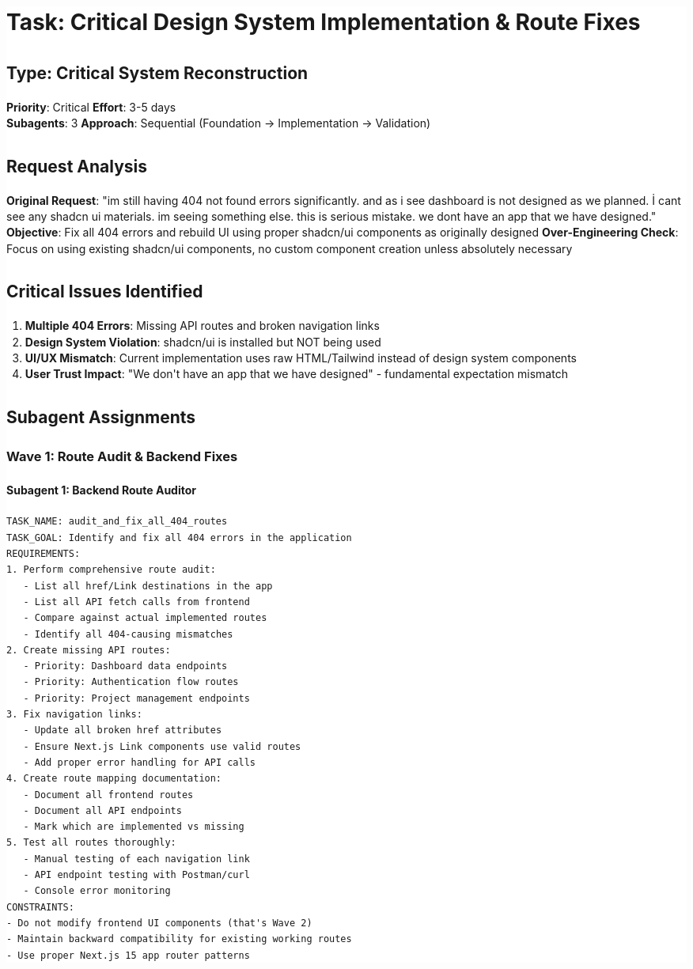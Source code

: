 # Task: Critical Design System Implementation & Route Fixes

## Type: Critical System Reconstruction
**Priority**: Critical
**Effort**: 3-5 days  
**Subagents**: 3
**Approach**: Sequential (Foundation → Implementation → Validation)

## Request Analysis
**Original Request**: "im still having 404 not found errors significantly. and as i see dashboard is not designed as we planned. İ cant see any shadcn ui materials. im seeing something else. this is serious mistake. we dont have an app that we have designed."
**Objective**: Fix all 404 errors and rebuild UI using proper shadcn/ui components as originally designed
**Over-Engineering Check**: Focus on using existing shadcn/ui components, no custom component creation unless absolutely necessary

## Critical Issues Identified
1. **Multiple 404 Errors**: Missing API routes and broken navigation links
2. **Design System Violation**: shadcn/ui is installed but NOT being used
3. **UI/UX Mismatch**: Current implementation uses raw HTML/Tailwind instead of design system components
4. **User Trust Impact**: "We don't have an app that we have designed" - fundamental expectation mismatch

## Subagent Assignments

### Wave 1: Route Audit & Backend Fixes

#### Subagent 1: Backend Route Auditor
```
TASK_NAME: audit_and_fix_all_404_routes
TASK_GOAL: Identify and fix all 404 errors in the application
REQUIREMENTS:
1. Perform comprehensive route audit:
   - List all href/Link destinations in the app
   - List all API fetch calls from frontend
   - Compare against actual implemented routes
   - Identify all 404-causing mismatches
2. Create missing API routes:
   - Priority: Dashboard data endpoints
   - Priority: Authentication flow routes
   - Priority: Project management endpoints
3. Fix navigation links:
   - Update all broken href attributes
   - Ensure Next.js Link components use valid routes
   - Add proper error handling for API calls
4. Create route mapping documentation:
   - Document all frontend routes
   - Document all API endpoints
   - Mark which are implemented vs missing
5. Test all routes thoroughly:
   - Manual testing of each navigation link
   - API endpoint testing with Postman/curl
   - Console error monitoring
CONSTRAINTS:
- Do not modify frontend UI components (that's Wave 2)
- Maintain backward compatibility for existing working routes
- Use proper Next.js 15 app router patterns
```